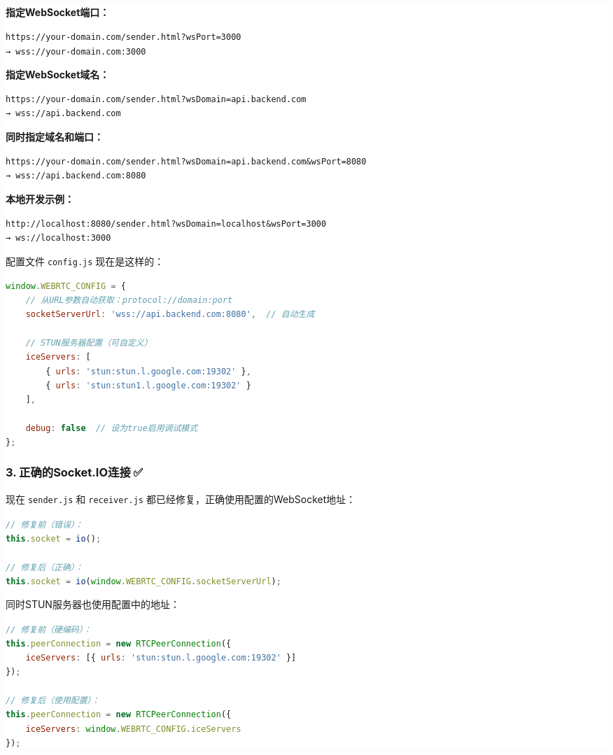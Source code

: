 **指定WebSocket端口：**
```
https://your-domain.com/sender.html?wsPort=3000
→ wss://your-domain.com:3000
```

**指定WebSocket域名：**
```
https://your-domain.com/sender.html?wsDomain=api.backend.com
→ wss://api.backend.com
```

**同时指定域名和端口：**
```
https://your-domain.com/sender.html?wsDomain=api.backend.com&wsPort=8080
→ wss://api.backend.com:8080
```

**本地开发示例：**
```
http://localhost:8080/sender.html?wsDomain=localhost&wsPort=3000
→ ws://localhost:3000
```

配置文件 `config.js` 现在是这样的：
```javascript
window.WEBRTC_CONFIG = {
    // 从URL参数自动获取：protocol://domain:port
    socketServerUrl: 'wss://api.backend.com:8080',  // 自动生成
    
    // STUN服务器配置（可自定义）
    iceServers: [
        { urls: 'stun:stun.l.google.com:19302' },
        { urls: 'stun:stun1.l.google.com:19302' }
    ],
    
    debug: false  // 设为true启用调试模式
};
```

### 3. 正确的Socket.IO连接 ✅
现在 `sender.js` 和 `receiver.js` 都已经修复，正确使用配置的WebSocket地址：

```javascript
// 修复前（错误）：
this.socket = io();

// 修复后（正确）：
this.socket = io(window.WEBRTC_CONFIG.socketServerUrl);
```

同时STUN服务器也使用配置中的地址：
```javascript
// 修复前（硬编码）：
this.peerConnection = new RTCPeerConnection({
    iceServers: [{ urls: 'stun:stun.l.google.com:19302' }]
});

// 修复后（使用配置）：
this.peerConnection = new RTCPeerConnection({
    iceServers: window.WEBRTC_CONFIG.iceServers
});
```
